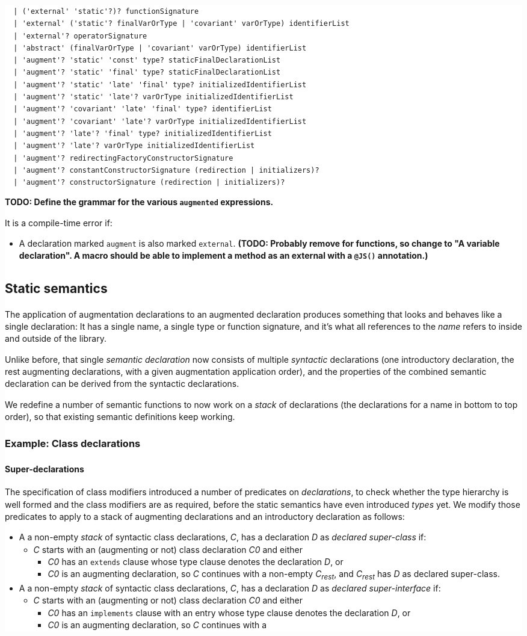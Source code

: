 ```
  | ('external' 'static'?)? functionSignature
  | 'external' ('static'? finalVarOrType | 'covariant' varOrType) identifierList
  | 'external'? operatorSignature
  | 'abstract' (finalVarOrType | 'covariant' varOrType) identifierList
  | 'augment'? 'static' 'const' type? staticFinalDeclarationList
  | 'augment'? 'static' 'final' type? staticFinalDeclarationList
  | 'augment'? 'static' 'late' 'final' type? initializedIdentifierList
  | 'augment'? 'static' 'late'? varOrType initializedIdentifierList
  | 'augment'? 'covariant' 'late' 'final' type? identifierList
  | 'augment'? 'covariant' 'late'? varOrType initializedIdentifierList
  | 'augment'? 'late'? 'final' type? initializedIdentifierList
  | 'augment'? 'late'? varOrType initializedIdentifierList
  | 'augment'? redirectingFactoryConstructorSignature
  | 'augment'? constantConstructorSignature (redirection | initializers)?
  | 'augment'? constructorSignature (redirection | initializers)?
```

**TODO: Define the grammar for the various `augmented` expressions.**

It is a compile-time error if:

*   A declaration marked `augment` is also marked `external`. **(TODO: Probably
    remove for functions, so change to "A variable declaration". A macro should
    be able to implement a method as an external with a `@JS()` annotation.)**

## Static semantics

The application of augmentation declarations to an augmented declaration
produces something that looks and behaves like a single declaration: It has
a single name, a single type or function signature, and it’s what all
references to the *name* refers to inside and outside of the library.

Unlike before, that single *semantic declaration* now consists of multiple
*syntactic* declarations (one introductory declaration, the rest augmenting
declarations, with a given augmentation application order), and the properties
of the combined semantic declaration can be derived from the syntactic
declarations.

We redefine a number of semantic functions to now work on a *stack* of
declarations (the declarations for a name in bottom to top order), so that
existing semantic definitions keep working.

### Example: Class declarations

#### Super-declarations

The specification of class modifiers introduced a number of predicates on
*declarations*, to check whether the type hierarchy is well formed and the
class modifiers are as required, before the static semantics have even
introduced *types* yet. We modify those predicates to apply to a stack of
augmenting declarations and an introductory declaration as follows:

*   A a non-empty *stack* of syntactic class declarations, *C*, has a
    declaration *D* as *declared super-class* if:
    *   *C* starts with an (augmenting or not) class declaration *C0* and either
        *   *C0* has an `extends` clause whose type clause denotes the
            declaration *D*, or
        *   *C0* is an augmenting declaration, so *C* continues with a
            non-empty *C<sub>rest</sub>*, and *C<sub>rest</sub>* has *D* as
            declared super-class.
*   A a non-empty *stack* of syntactic class declarations, *C*, has a
    declaration *D* as *declared super-interface* if:
    *   *C* starts with an (augmenting or not) class declaration *C0* and either
        *   *C0* has an `implements` clause with an entry whose type clause
            denotes the declaration *D*, or
        *   *C0* is an augmenting declaration, so *C* continues with a